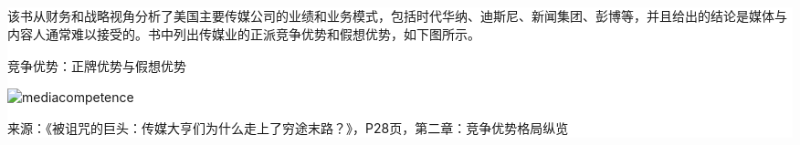 该书从财务和战略视角分析了美国主要传媒公司的业绩和业务模式，包括时代华纳、迪斯尼、新闻集团、彭博等，并且给出的结论是媒体与内容人通常难以接受的。书中列出传媒业的正派竞争优势和假想优势，如下图所示。

竞争优势：正牌优势与假想优势
  
<img src="http://www.ideastalk.net/wp-content/uploads/2016/02/mediacompetence.png" alt="mediacompetence" class="aligncenter size-full wp-image-141" srcset="http://www.ideastalk.net/wp-content/uploads/2016/02/mediacompetence.png 601w, http://www.ideastalk.net/wp-content/uploads/2016/02/mediacompetence-250x200.png 250w, http://www.ideastalk.net/wp-content/uploads/2016/02/mediacompetence-120x96.png 120w" sizes="(max-width: 601px) 100vw, 601px" />
  
来源：《被诅咒的巨头：传媒大亨们为什么走上了穷途末路？》，P28页，第二章：竞争优势格局纵览